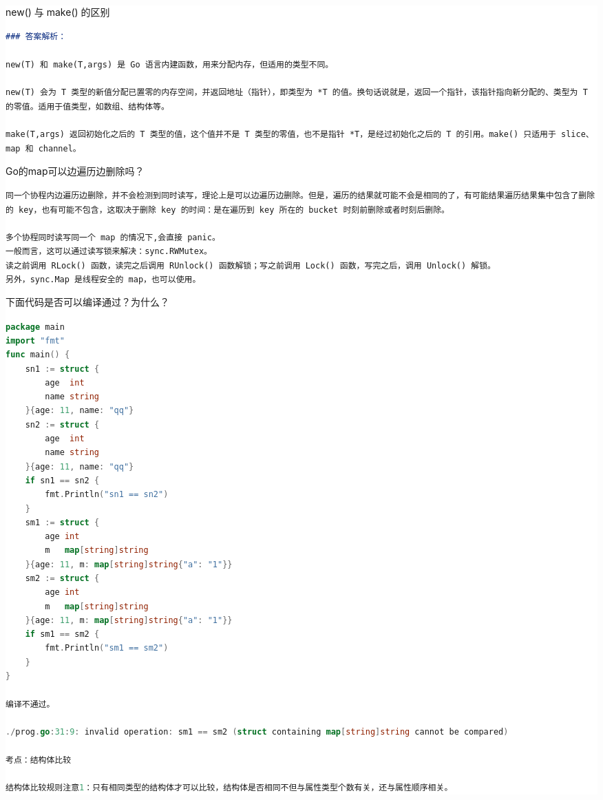 new() 与 make() 的区别

```markdown
### 答案解析：

new(T) 和 make(T,args) 是 Go 语言内建函数，用来分配内存，但适用的类型不同。

new(T) 会为 T 类型的新值分配已置零的内存空间，并返回地址（指针），即类型为 *T 的值。换句话说就是，返回一个指针，该指针指向新分配的、类型为 T 的零值。适用于值类型，如数组、结构体等。

make(T,args) 返回初始化之后的 T 类型的值，这个值并不是 T 类型的零值，也不是指针 *T，是经过初始化之后的 T 的引用。make() 只适用于 slice、map 和 channel。
```

Go的map可以边遍历边删除吗？

```markdown
同一个协程内边遍历边删除，并不会检测到同时读写，理论上是可以边遍历边删除。但是，遍历的结果就可能不会是相同的了，有可能结果遍历结果集中包含了删除的 key，也有可能不包含，这取决于删除 key 的时间：是在遍历到 key 所在的 bucket 时刻前删除或者时刻后删除。

多个协程同时读写同一个 map 的情况下,会直接 panic。
一般而言，这可以通过读写锁来解决：sync.RWMutex。
读之前调用 RLock() 函数，读完之后调用 RUnlock() 函数解锁；写之前调用 Lock() 函数，写完之后，调用 Unlock() 解锁。
另外，sync.Map 是线程安全的 map，也可以使用。
```

下面代码是否可以编译通过？为什么？

```go
package main
import "fmt"
func main() {
	sn1 := struct {
		age  int
		name string
	}{age: 11, name: "qq"}
	sn2 := struct {
		age  int
		name string
	}{age: 11, name: "qq"}
	if sn1 == sn2 {
		fmt.Println("sn1 == sn2")
	}
	sm1 := struct {
		age int
		m   map[string]string
	}{age: 11, m: map[string]string{"a": "1"}}
	sm2 := struct {
		age int
		m   map[string]string
	}{age: 11, m: map[string]string{"a": "1"}}
	if sm1 == sm2 {
		fmt.Println("sm1 == sm2")
	}
}

编译不通过。

./prog.go:31:9: invalid operation: sm1 == sm2 (struct containing map[string]string cannot be compared)

考点：结构体比较

结构体比较规则注意1：只有相同类型的结构体才可以比较，结构体是否相同不但与属性类型个数有关，还与属性顺序相关。
```
